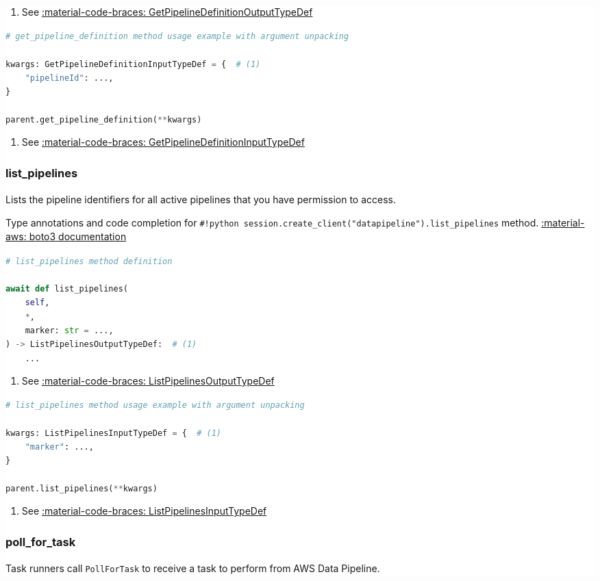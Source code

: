 1. See [:material-code-braces: GetPipelineDefinitionOutputTypeDef](./type_defs.md#getpipelinedefinitionoutputtypedef) 


```python
# get_pipeline_definition method usage example with argument unpacking

kwargs: GetPipelineDefinitionInputTypeDef = {  # (1)
    "pipelineId": ...,
}

parent.get_pipeline_definition(**kwargs)
```

1. See [:material-code-braces: GetPipelineDefinitionInputTypeDef](./type_defs.md#getpipelinedefinitioninputtypedef) 

### list\_pipelines

Lists the pipeline identifiers for all active pipelines that you have
permission to access.

Type annotations and code completion for `#!python session.create_client("datapipeline").list_pipelines` method.
[:material-aws: boto3 documentation](https://boto3.amazonaws.com/v1/documentation/api/latest/reference/services/datapipeline/client/list_pipelines.html)

```python
# list_pipelines method definition

await def list_pipelines(
    self,
    *,
    marker: str = ...,
) -> ListPipelinesOutputTypeDef:  # (1)
    ...
```

1. See [:material-code-braces: ListPipelinesOutputTypeDef](./type_defs.md#listpipelinesoutputtypedef) 


```python
# list_pipelines method usage example with argument unpacking

kwargs: ListPipelinesInputTypeDef = {  # (1)
    "marker": ...,
}

parent.list_pipelines(**kwargs)
```

1. See [:material-code-braces: ListPipelinesInputTypeDef](./type_defs.md#listpipelinesinputtypedef) 

### poll\_for\_task

Task runners call <code>PollForTask</code> to receive a task to perform from
AWS Data Pipeline.
